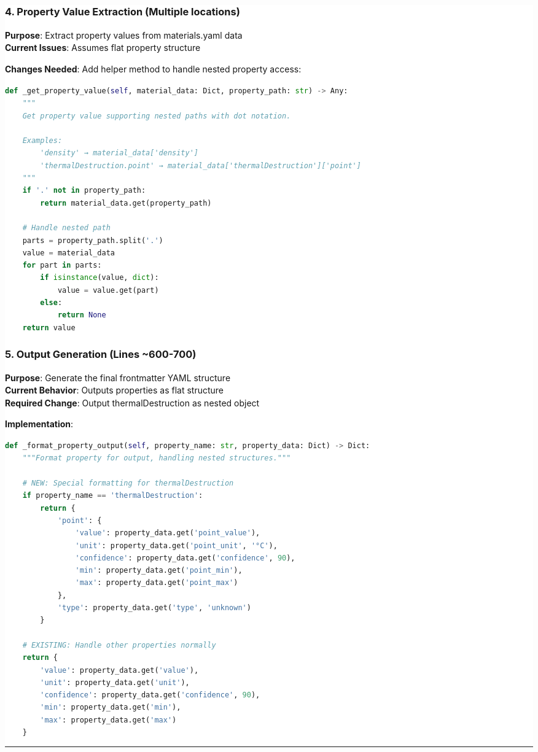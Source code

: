 ### 4. Property Value Extraction (Multiple locations)
**Purpose**: Extract property values from materials.yaml data  
**Current Issues**: Assumes flat property structure

**Changes Needed**:
Add helper method to handle nested property access:

```python
def _get_property_value(self, material_data: Dict, property_path: str) -> Any:
    """
    Get property value supporting nested paths with dot notation.
    
    Examples:
        'density' → material_data['density']
        'thermalDestruction.point' → material_data['thermalDestruction']['point']
    """
    if '.' not in property_path:
        return material_data.get(property_path)
    
    # Handle nested path
    parts = property_path.split('.')
    value = material_data
    for part in parts:
        if isinstance(value, dict):
            value = value.get(part)
        else:
            return None
    return value
```

### 5. Output Generation (Lines ~600-700)
**Purpose**: Generate the final frontmatter YAML structure  
**Current Behavior**: Outputs properties as flat structure  
**Required Change**: Output thermalDestruction as nested object

**Implementation**:
```python
def _format_property_output(self, property_name: str, property_data: Dict) -> Dict:
    """Format property for output, handling nested structures."""
    
    # NEW: Special formatting for thermalDestruction
    if property_name == 'thermalDestruction':
        return {
            'point': {
                'value': property_data.get('point_value'),
                'unit': property_data.get('point_unit', '°C'),
                'confidence': property_data.get('confidence', 90),
                'min': property_data.get('point_min'),
                'max': property_data.get('point_max')
            },
            'type': property_data.get('type', 'unknown')
        }
    
    # EXISTING: Handle other properties normally
    return {
        'value': property_data.get('value'),
        'unit': property_data.get('unit'),
        'confidence': property_data.get('confidence', 90),
        'min': property_data.get('min'),
        'max': property_data.get('max')
    }
```

---